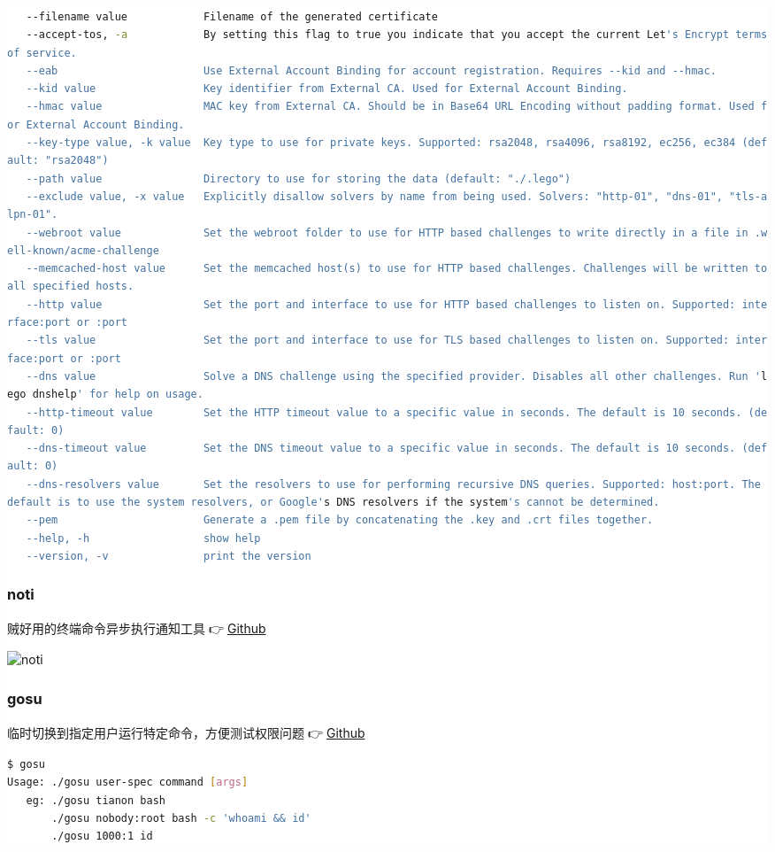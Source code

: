 ``` sh
   --filename value            Filename of the generated certificate
   --accept-tos, -a            By setting this flag to true you indicate that you accept the current Let's Encrypt terms of service.
   --eab                       Use External Account Binding for account registration. Requires --kid and --hmac.
   --kid value                 Key identifier from External CA. Used for External Account Binding.
   --hmac value                MAC key from External CA. Should be in Base64 URL Encoding without padding format. Used for External Account Binding.
   --key-type value, -k value  Key type to use for private keys. Supported: rsa2048, rsa4096, rsa8192, ec256, ec384 (default: "rsa2048")
   --path value                Directory to use for storing the data (default: "./.lego")
   --exclude value, -x value   Explicitly disallow solvers by name from being used. Solvers: "http-01", "dns-01", "tls-alpn-01".
   --webroot value             Set the webroot folder to use for HTTP based challenges to write directly in a file in .well-known/acme-challenge
   --memcached-host value      Set the memcached host(s) to use for HTTP based challenges. Challenges will be written to all specified hosts.
   --http value                Set the port and interface to use for HTTP based challenges to listen on. Supported: interface:port or :port
   --tls value                 Set the port and interface to use for TLS based challenges to listen on. Supported: interface:port or :port
   --dns value                 Solve a DNS challenge using the specified provider. Disables all other challenges. Run 'lego dnshelp' for help on usage.
   --http-timeout value        Set the HTTP timeout value to a specific value in seconds. The default is 10 seconds. (default: 0)
   --dns-timeout value         Set the DNS timeout value to a specific value in seconds. The default is 10 seconds. (default: 0)
   --dns-resolvers value       Set the resolvers to use for performing recursive DNS queries. Supported: host:port. The default is to use the system resolvers, or Google's DNS resolvers if the system's cannot be determined.
   --pem                       Generate a .pem file by concatenating the .key and .crt files together.
   --help, -h                  show help
   --version, -v               print the version
```

### noti

贼好用的终端命令异步执行通知工具 👉 [Github](https://github.com/variadico/noti)

![noti](https://mritd.b0.upaiyun.com/markdown/m2r1e.jpg)

### gosu

临时切换到指定用户运行特定命令，方便测试权限问题 👉 [Github](https://github.com/tianon/gosu)

``` sh
$ gosu
Usage: ./gosu user-spec command [args]
   eg: ./gosu tianon bash
       ./gosu nobody:root bash -c 'whoami && id'
       ./gosu 1000:1 id
```

